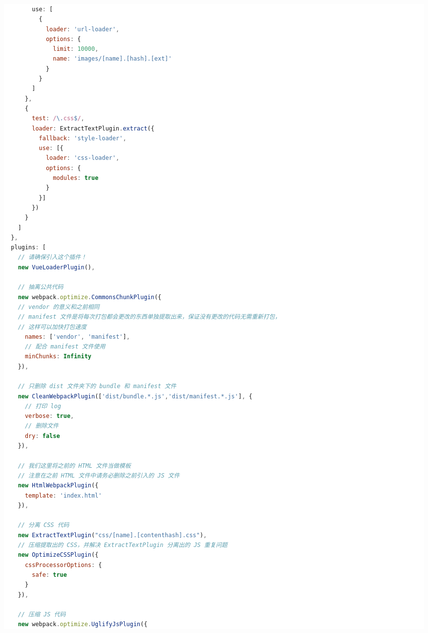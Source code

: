 ```js
        use: [
          {
            loader: 'url-loader',
            options: {
              limit: 10000,
              name: 'images/[name].[hash].[ext]'
            }
          }
        ]
      },
      {
        test: /\.css$/,
        loader: ExtractTextPlugin.extract({
          fallback: 'style-loader',
          use: [{
            loader: 'css-loader',
            options: {
              modules: true
            }
          }]
        })
      }
    ]
  },
  plugins: [
    // 请确保引入这个插件！
    new VueLoaderPlugin(),

    // 抽离公共代码
    new webpack.optimize.CommonsChunkPlugin({
    // vendor 的意义和之前相同
    // manifest 文件是将每次打包都会更改的东西单独提取出来，保证没有更改的代码无需重新打包，
    // 这样可以加快打包速度
      names: ['vendor', 'manifest'],
      // 配合 manifest 文件使用
      minChunks: Infinity
    }),

    // 只删除 dist 文件夹下的 bundle 和 manifest 文件
    new CleanWebpackPlugin(['dist/bundle.*.js','dist/manifest.*.js'], {
      // 打印 log
      verbose: true,
      // 删除文件
      dry: false
    }),

    // 我们这里将之前的 HTML 文件当做模板
    // 注意在之前 HTML 文件中请务必删除之前引入的 JS 文件
    new HtmlWebpackPlugin({
      template: 'index.html'
    }),

    // 分离 CSS 代码
    new ExtractTextPlugin("css/[name].[contenthash].css"),
    // 压缩提取出的 CSS，并解决 ExtractTextPlugin 分离出的 JS 重复问题
    new OptimizeCSSPlugin({
      cssProcessorOptions: {
        safe: true
      }
    }),

    // 压缩 JS 代码
    new webpack.optimize.UglifyJsPlugin({
```